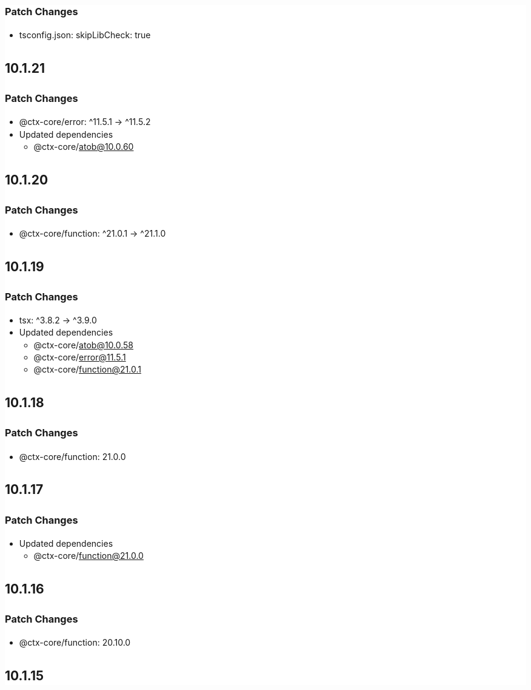 ### Patch Changes

- tsconfig.json: skipLibCheck: true

## 10.1.21

### Patch Changes

- @ctx-core/error: ^11.5.1 -> ^11.5.2
- Updated dependencies
  - @ctx-core/atob@10.0.60

## 10.1.20

### Patch Changes

- @ctx-core/function: ^21.0.1 -> ^21.1.0

## 10.1.19

### Patch Changes

- tsx: ^3.8.2 -> ^3.9.0
- Updated dependencies
  - @ctx-core/atob@10.0.58
  - @ctx-core/error@11.5.1
  - @ctx-core/function@21.0.1

## 10.1.18

### Patch Changes

- @ctx-core/function: 21.0.0

## 10.1.17

### Patch Changes

- Updated dependencies
  - @ctx-core/function@21.0.0

## 10.1.16

### Patch Changes

- @ctx-core/function: 20.10.0

## 10.1.15
